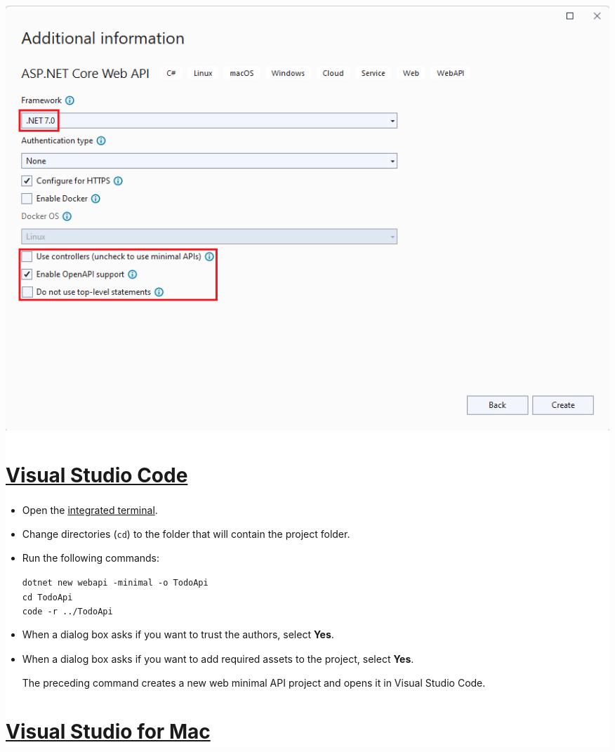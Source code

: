  ![Additional information](min-web-api/_static/add-info7.png)


# [Visual Studio Code](#tab/visual-studio-code)

* Open the [integrated terminal](https://code.visualstudio.com/docs/editor/integrated-terminal).
* Change directories (`cd`) to the folder that will contain the project folder.
* Run the following commands:

   ```dotnetcli
   dotnet new webapi -minimal -o TodoApi
   cd TodoApi
   code -r ../TodoApi
   ```

* When a dialog box asks if you want to trust the authors, select **Yes**.
* When a dialog box asks if you want to add required assets to the project, select **Yes**.

  The preceding command creates a new web minimal API project and opens it in Visual Studio Code.

# [Visual Studio for Mac](#tab/visual-studio-mac)

